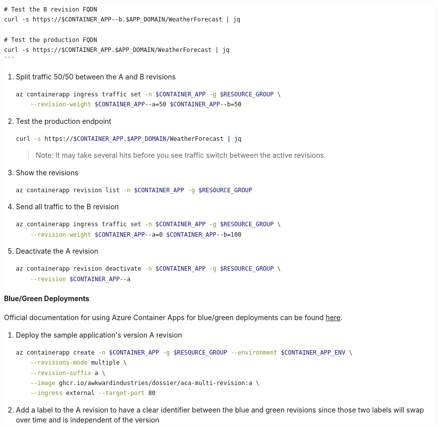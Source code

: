     # Test the B revision FQDN
    curl -s https://$CONTAINER_APP--b.$APP_DOMAIN/WeatherForecast | jq

    # Test the production FQDN
    curl -s https://$CONTAINER_APP.$APP_DOMAIN/WeatherForecast | jq
    ```
1. Split traffic 50/50 between the A and B revisions
    
    ```bash
    az containerapp ingress traffic set -n $CONTAINER_APP -g $RESOURCE_GROUP \
        --revision-weight $CONTAINER_APP--a=50 $CONTAINER_APP--b=50
    ```
1. Test the production endpoint

    ```bash
    curl -s https://$CONTAINER_APP.$APP_DOMAIN/WeatherForecast | jq
    ```

    > Note: It may take several hits before you see traffic switch between the active revisions.
1. Show the revisions

    ```bash
    az containerapp revision list -n $CONTAINER_APP -g $RESOURCE_GROUP
    ```
1. Send all traffic to the B revision

    ```bash
    az containerapp ingress traffic set -n $CONTAINER_APP -g $RESOURCE_GROUP \
        --revision-weight $CONTAINER_APP--a=0 $CONTAINER_APP--b=100
    ```
1. Deactivate the A revision

    ```bash
    az containerapp revision deactivate -n $CONTAINER_APP -g $RESOURCE_GROUP \
        --revision $CONTAINER_APP--a
    ```

#### Blue/Green Deployments

Official documentation for using Azure Container Apps for blue/green deployments can be found [here](https://learn.microsoft.com/en-us/azure/container-apps/blue-green-deployment?pivots=azure-cli).

1. Deploy the sample application's version A revision 
  
    ```bash
    az containerapp create -n $CONTAINER_APP -g $RESOURCE_GROUP --environment $CONTAINER_APP_ENV \
        --revisions-mode multiple \
        --revision-suffix a \
        --image ghcr.io/awkwardindustries/dossier/aca-multi-revision:a \
        --ingress external --target-port 80
    ```
1. Add a label to the A revision to have a clear identifier between the blue and green revisions since those two labels will swap over time and is independent of the version 
